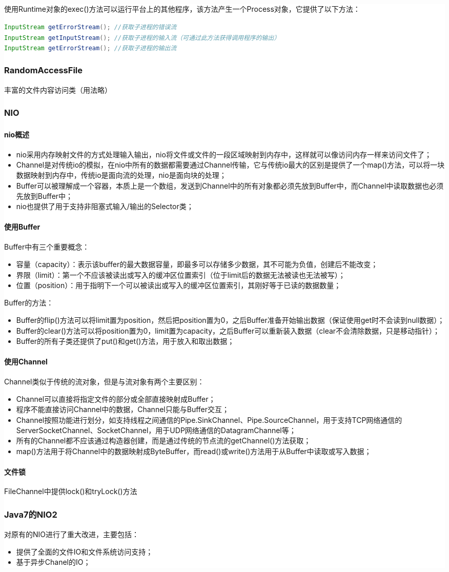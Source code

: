 使用Runtime对象的exec()方法可以运行平台上的其他程序，该方法产生一个Process对象，它提供了以下方法：

```java
InputStream getErrorStream(); //获取子进程的错误流
InputStream getInputStream(); //获取子进程的输入流（可通过此方法获得调用程序的输出）
InputStream getErrorStream(); //获取子进程的输出流
```

### RandomAccessFile

丰富的文件内容访问类（用法略）

### NIO

#### nio概述

- nio采用内存映射文件的方式处理输入输出，nio将文件或文件的一段区域映射到内存中，这样就可以像访问内存一样来访问文件了；
- Channel是对传统io的模拟，在nio中所有的数据都需要通过Channel传输，它与传统io最大的区别是提供了一个map()方法，可以将一块数据映射到内存中，传统io是面向流的处理，nio是面向块的处理；
- Buffer可以被理解成一个容器，本质上是一个数组，发送到Channel中的所有对象都必须先放到Buffer中，而Channel中读取数据也必须先放到Buffer中；
- nio也提供了用于支持非阻塞式输入/输出的Selector类；

#### 使用Buffer

Buffer中有三个重要概念：

- 容量（capacity）：表示该buffer的最大数据容量，即最多可以存储多少数据，其不可能为负值，创建后不能改变；
- 界限（limit）：第一个不应该被读出或写入的缓冲区位置索引（位于limit后的数据无法被读也无法被写）；
- 位置（position）：用于指明下一个可以被读出或写入的缓冲区位置索引，其刚好等于已读的数据数量；

Buffer的方法：

- Buffer的flip()方法可以将limit置为position，然后把position置为0，之后Buffer准备开始输出数据（保证使用get时不会读到null数据）；
- Buffer的clear()方法可以将position置为0，limit置为capacity，之后Buffer可以重新装入数据（clear不会清除数据，只是移动指针）；
- Buffer的所有子类还提供了put()和get()方法，用于放入和取出数据；

#### 使用Channel

Channel类似于传统的流对象，但是与流对象有两个主要区别：

- Channel可以直接将指定文件的部分或全部直接映射成Buffer；
- 程序不能直接访问Channel中的数据，Channel只能与Buffer交互；
- Channel按照功能进行划分，如支持线程之间通信的Pipe.SinkChannel、Pipe.SourceChannel，用于支持TCP网络通信的ServerSocketChannel、SocketChannel，用于UDP网络通信的DatagramChannel等；
- 所有的Channel都不应该通过构造器创建，而是通过传统的节点流的getChannel()方法获取；
- map()方法用于将Channel中的数据映射成ByteBuffer，而read()或write()方法用于从Buffer中读取或写入数据；

#### 文件锁

FileChannel中提供lock()和tryLock()方法

### Java7的NIO2

对原有的NIO进行了重大改进，主要包括：

- 提供了全面的文件IO和文件系统访问支持；
- 基于异步Chanel的IO；
